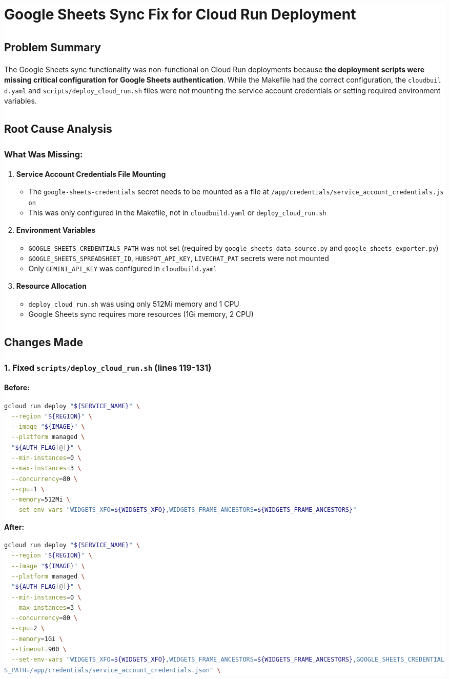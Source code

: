 # Google Sheets Sync Fix for Cloud Run Deployment

## Problem Summary

The Google Sheets sync functionality was non-functional on Cloud Run deployments because **the deployment scripts were missing critical configuration for Google Sheets authentication**. While the Makefile had the correct configuration, the `cloudbuild.yaml` and `scripts/deploy_cloud_run.sh` files were not mounting the service account credentials or setting required environment variables.

## Root Cause Analysis

### What Was Missing:

1. **Service Account Credentials File Mounting**
   - The `google-sheets-credentials` secret needs to be mounted as a file at `/app/credentials/service_account_credentials.json`
   - This was only configured in the Makefile, not in `cloudbuild.yaml` or `deploy_cloud_run.sh`

2. **Environment Variables**
   - `GOOGLE_SHEETS_CREDENTIALS_PATH` was not set (required by `google_sheets_data_source.py` and `google_sheets_exporter.py`)
   - `GOOGLE_SHEETS_SPREADSHEET_ID`, `HUBSPOT_API_KEY`, `LIVECHAT_PAT` secrets were not mounted
   - Only `GEMINI_API_KEY` was configured in `cloudbuild.yaml`

3. **Resource Allocation**
   - `deploy_cloud_run.sh` was using only 512Mi memory and 1 CPU
   - Google Sheets sync requires more resources (1Gi memory, 2 CPU)

## Changes Made

### 1. Fixed `scripts/deploy_cloud_run.sh` (lines 119-131)

**Before:**
```bash
gcloud run deploy "${SERVICE_NAME}" \
  --region "${REGION}" \
  --image "${IMAGE}" \
  --platform managed \
  "${AUTH_FLAG[@]}" \
  --min-instances=0 \
  --max-instances=3 \
  --concurrency=80 \
  --cpu=1 \
  --memory=512Mi \
  --set-env-vars "WIDGETS_XFO=${WIDGETS_XFO},WIDGETS_FRAME_ANCESTORS=${WIDGETS_FRAME_ANCESTORS}"
```

**After:**
```bash
gcloud run deploy "${SERVICE_NAME}" \
  --region "${REGION}" \
  --image "${IMAGE}" \
  --platform managed \
  "${AUTH_FLAG[@]}" \
  --min-instances=0 \
  --max-instances=3 \
  --concurrency=80 \
  --cpu=2 \
  --memory=1Gi \
  --timeout=900 \
  --set-env-vars "WIDGETS_XFO=${WIDGETS_XFO},WIDGETS_FRAME_ANCESTORS=${WIDGETS_FRAME_ANCESTORS},GOOGLE_SHEETS_CREDENTIALS_PATH=/app/credentials/service_account_credentials.json" \
```